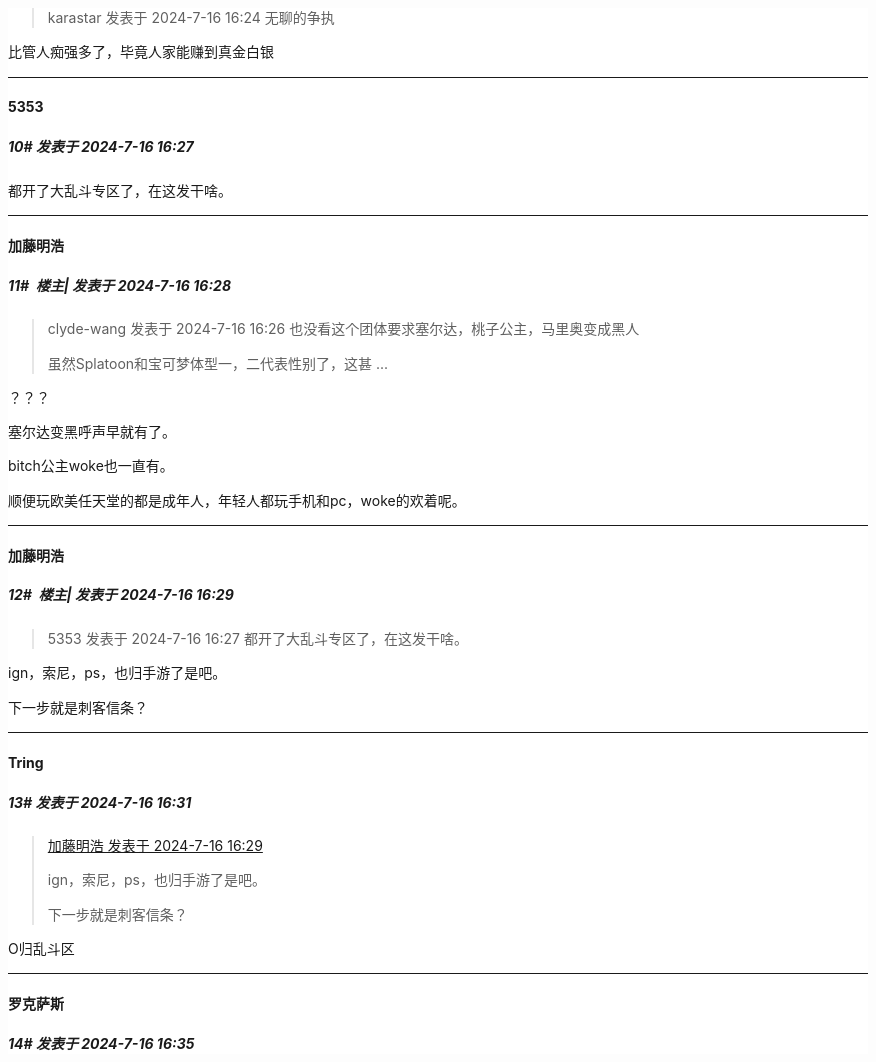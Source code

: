 <blockquote>karastar 发表于 2024-7-16 16:24
无聊的争执</blockquote>
比管人痴强多了，毕竟人家能赚到真金白银

*****

####  5353  
##### 10#       发表于 2024-7-16 16:27

都开了大乱斗专区了，在这发干啥。

*****

####  加藤明浩  
##### 11#         楼主| 发表于 2024-7-16 16:28

<blockquote>clyde-wang 发表于 2024-7-16 16:26
也没看这个团体要求塞尔达，桃子公主，马里奥变成黑人

虽然Splatoon和宝可梦体型一，二代表性别了，这甚 ...</blockquote>
？？？

塞尔达变黑呼声早就有了。

bitch公主woke也一直有。

顺便玩欧美任天堂的都是成年人，年轻人都玩手机和pc，woke的欢着呢。

*****

####  加藤明浩  
##### 12#         楼主| 发表于 2024-7-16 16:29

<blockquote>5353 发表于 2024-7-16 16:27
都开了大乱斗专区了，在这发干啥。</blockquote>
ign，索尼，ps，也归手游了是吧。

下一步就是刺客信条？

*****

####  Tring  
##### 13#       发表于 2024-7-16 16:31

<blockquote><a href="httphttps://bbs.saraba1st.com/2b/forum.php?mod=redirect&amp;goto=findpost&amp;pid=65602207&amp;ptid=2191672" target="_blank">加藤明浩 发表于 2024-7-16 16:29</a>

ign，索尼，ps，也归手游了是吧。

下一步就是刺客信条？</blockquote>
O归乱斗区

*****

####  罗克萨斯  
##### 14#       发表于 2024-7-16 16:35

